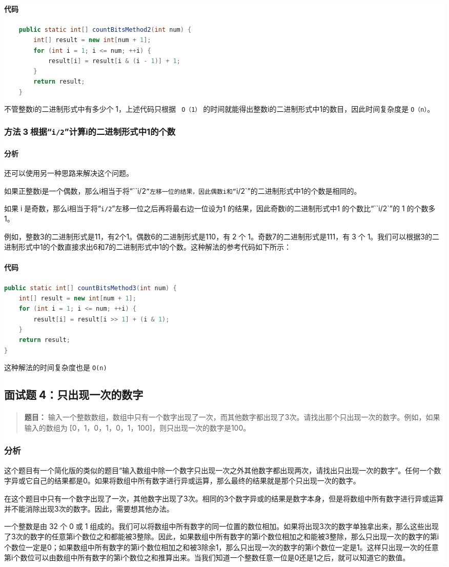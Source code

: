 #### 代码

```java
    public static int[] countBitsMethod2(int num) {
        int[] result = new int[num + 1];
        for (int i = 1; i <= num; ++i) {
            result[i] = result[i & (i - 1)] + 1;
        }
        return result;
    }
```

不管整数i的二进制形式中有多少个 1，上述代码只根据 ` O（1）` 的时间就能得出整数i的二进制形式中1的数目，因此时间复杂度是 `O（n）`。

### 方法 3  根据“`i/2`”计算i的二进制形式中1的个数

#### 分析

还可以使用另一种思路来解决这个问题。

如果正整数i是一个偶数，那么i相当于将“``i/2`”左移一位的结果，因此偶数i和“`i/2`”的二进制形式中1的个数是相同的。

如果 i 是奇数，那么i相当于将“`i/2`”左移一位之后再将最右边一位设为1  的结果，因此奇数i的二进制形式中1 的个数比“``i/2`”的 1 的个数多 1。

例如，整数3的二进制形式是11，有2个1。偶数6的二进制形式是110，有 2 个 1。奇数7的二进制形式是111，有 3 个 1。我们可以根据3的二进制形式中1的个数直接求出6和7的二进制形式中1的个数。这种解法的参考代码如下所示：

#### 代码

```java
public static int[] countBitsMethod3(int num) {
    int[] result = new int[num + 1];
    for (int i = 1; i <= num; ++i) {
        result[i] = result[i >> 1] + (i & 1);
    }
    return result;
}
```

这种解法的时间复杂度也是 `O(n)`

## 面试题 4：只出现一次的数字

> **题目：** 输入一个整数数组，数组中只有一个数字出现了一次，而其他数字都出现了3次。请找出那个只出现一次的数字。例如，如果输入的数组为 [0，1，0，1，0，1，100]，则只出现一次的数字是100。

### 分析

这个题目有一个简化版的类似的题目“输入数组中除一个数字只出现一次之外其他数字都出现两次，请找出只出现一次的数字”。任何一个数字异或它自己的结果都是0。如果将数组中所有数字进行异或运算，那么最终的结果就是那个只出现一次的数字。

在这个题目中只有一个数字出现了一次，其他数字出现了3次。相同的3个数字异或的结果是数字本身，但是将数组中所有数字进行异或运算并不能消除出现3次的数字。因此，需要想其他办法。

一个整数是由 32 个 0 或 1 组成的。我们可以将数组中所有数字的同一位置的数位相加。如果将出现3次的数字单独拿出来，那么这些出现了3次的数字的任意第i个数位之和都能被3整除。因此，如果数组中所有数字的第i个数位相加之和能被3整除，那么只出现一次的数字的第i个数位一定是0；如果数组中所有数字的第i个数位相加之和被3除余1，那么只出现一次的数字的第i个数位一定是1。这样只出现一次的任意第i个数位可以由数组中所有数字的第i个数位之和推算出来。当我们知道一个整数任意一位是0还是1之后，就可以知道它的数值。
